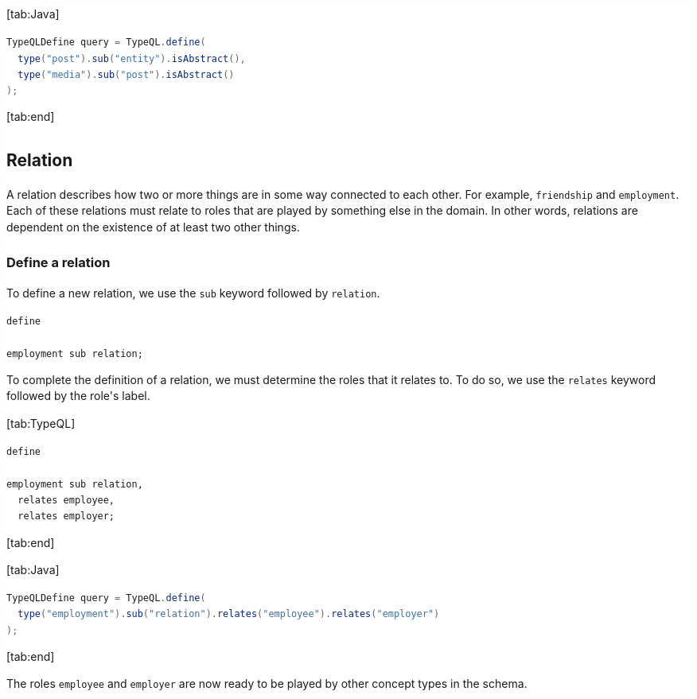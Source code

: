 [tab:Java]
```java
TypeQLDefine query = TypeQL.define(
  type("post").sub("entity").isAbstract(),
  type("media").sub("post").isAbstract()
);
```

[tab:end]
</div>

## Relation

A relation describes how two or more things are in some way connected to each other. For example, `friendship` and 
`employment`. Each of these relations must relate to roles that are played by something else in the domain. In other 
words, relations are dependent on the existence of at least two other things.

### Define a relation

To define a new relation, we use the `sub` keyword followed by `relation`.

```typeql
define

employment sub relation;
```

To complete the definition of a relation, we must determine the roles that it relates to. To do so, we use the `relates` 
keyword followed by the role's label.

<div class="tabs dark">

[tab:TypeQL]
```typeql
define

employment sub relation,
  relates employee,
  relates employer;
```
[tab:end]

[tab:Java]
```java
TypeQLDefine query = TypeQL.define(
  type("employment").sub("relation").relates("employee").relates("employer")
);
```

[tab:end]
</div>

The roles `employee` and `employer` are now ready to be played by other concept types in the schema.

